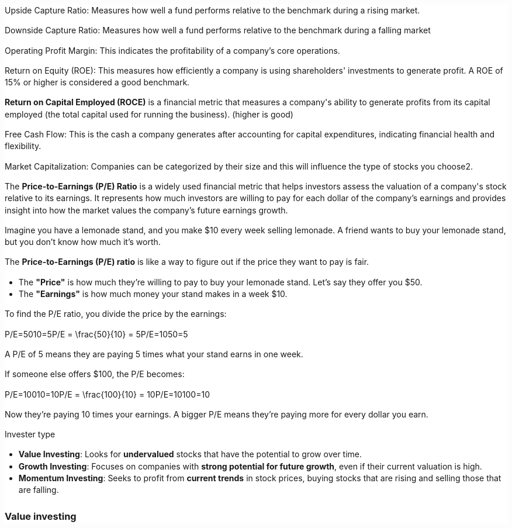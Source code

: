 Upside Capture Ratio: Measures how well a fund performs relative to the benchmark during a rising market.

Downside Capture Ratio: Measures how well a fund performs relative to the benchmark during a falling market

Operating Profit Margin: This indicates the profitability of a company’s core operations.

Return on Equity (ROE): This measures how efficiently a company is using shareholders' investments to generate profit. A ROE of 15% or higher is considered a good benchmark.

**Return on Capital Employed (ROCE)** is a financial metric that measures a company's ability to generate profits from its capital employed (the total capital used for running the business). (higher is good)

Free Cash Flow: This is the cash a company generates after accounting for capital expenditures, indicating financial health and flexibility.

Market Capitalization: Companies can be categorized by their size and this will influence the type of stocks you choose2.

The **Price-to-Earnings (P/E) Ratio** is a widely used financial metric that helps investors assess the valuation of a company's stock relative to its earnings. It represents how much investors are willing to pay for each dollar of the company’s earnings and provides insight into how the market values the company’s future earnings growth.

Imagine you have a lemonade stand, and you make $10 every week selling lemonade. A friend wants to buy your lemonade stand, but you don’t know how much it’s worth.

The **Price-to-Earnings (P/E) ratio** is like a way to figure out if the price they want to pay is fair.

- The **"Price"** is how much they’re willing to pay to buy your lemonade stand. Let’s say they offer you $50.
- The **"Earnings"** is how much money your stand makes in a week $10.

To find the P/E ratio, you divide the price by the earnings:

P/E=5010=5P/E = \frac{50}{10} = 5P/E=1050​=5

A P/E of 5 means they are paying 5 times what your stand earns in one week.

If someone else offers $100, the P/E becomes:

P/E=10010=10P/E = \frac{100}{10} = 10P/E=10100​=10

Now they’re paying 10 times your earnings. A bigger P/E means they’re paying more for every dollar you earn.


Invester type
- **Value Investing**: Looks for **undervalued** stocks that have the potential to grow over time. 
- **Growth Investing**: Focuses on companies with **strong potential for future growth**, even if their current valuation is high.
- **Momentum Investing**: Seeks to profit from **current trends** in stock prices, buying stocks that are rising and selling those that are falling.


### Value investing 
